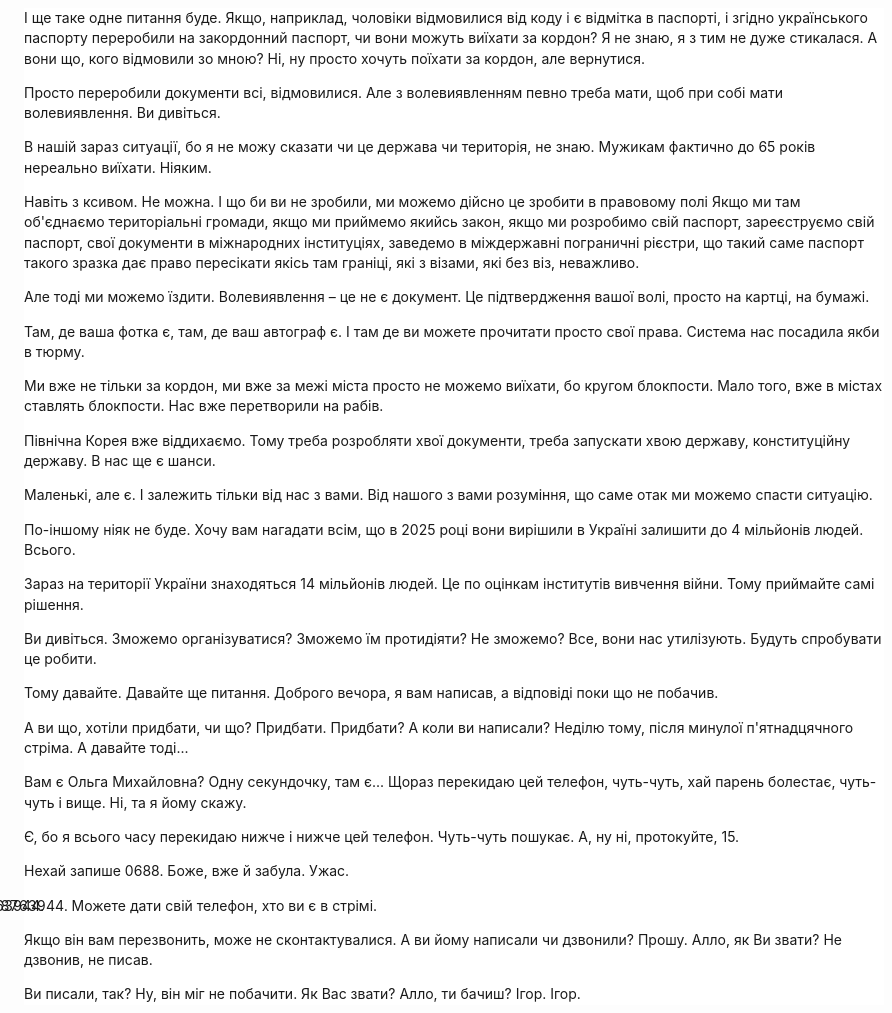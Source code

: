 І ще таке одне питання буде. Якщо, наприклад, чоловіки відмовилися від коду і є відмітка в паспорті, і згідно українського паспорту переробили на закордонний паспорт, чи вони можуть виїхати за кордон? Я не знаю, я з тим не дуже стикалася. А вони що, кого відмовили зо мною? Ні, ну просто хочуть поїхати за кордон, але вернутися.

Просто переробили документи всі, відмовилися. Але з волевиявленням певно треба мати, щоб при собі мати волевиявлення. Ви дивіться.

В нашій зараз ситуації, бо я не можу сказати чи це держава чи територія, не знаю. Мужикам фактично до 65 років нереально виїхати. Ніяким.

Навіть з ксивом. Не можна. І що би ви не зробили, ми можемо дійсно це зробити в правовому полі Якщо ми там об'єднаємо територіальні громади, якщо ми приймемо якийсь закон, якщо ми розробимо свій паспорт, зареєструємо свій паспорт, свої документи в міжнародних інституціях, заведемо в міждержавні пограничні рієстри, що такий саме паспорт такого зразка дає право пересікати якісь там граніці, які з візами, які без віз, неважливо.

Але тоді ми можемо їздити. Волевиявлення – це не є документ. Це підтвердження вашої волі, просто на картці, на бумажі.

Там, де ваша фотка є, там, де ваш автограф є. І там де ви можете прочитати просто свої права. Система нас посадила якби в тюрму.

Ми вже не тільки за кордон, ми вже за межі міста просто не можемо виїхати, бо кругом блокпости. Мало того, вже в містах ставлять блокпости. Нас вже перетворили на рабів.

Північна Корея вже віддихаємо. Тому треба розробляти хвої документи, треба запускати хвою державу, конституційну державу. В нас ще є шанси.

Маленькі, але є. І залежить тільки від нас з вами. Від нашого з вами розуміння, що саме отак ми можемо спасти ситуацію.

По-іншому ніяк не буде. Хочу вам нагадати всім, що в 2025 році вони вирішили в Україні залишити до 4 мільйонів людей. Всього.

Зараз на території України знаходяться 14 мільйонів людей. Це по оцінкам інститутів вивчення війни. Тому приймайте самі рішення.

Ви дивіться. Зможемо організуватися? Зможемо їм протидіяти? Не зможемо? Все, вони нас утилізують. Будуть спробувати це робити.

Тому давайте. Давайте ще питання. Доброго вечора, я вам написав, а відповіді поки що не побачив.

А ви що, хотіли придбати, чи що? Придбати. Придбати? А коли ви написали? Неділю тому, після минулої п'ятнадцячного стріма. А давайте тоді...

Вам є Ольга Михайловна? Одну секундочку, там є... Щораз перекидаю цей телефон, чуть-чуть, хай парень болестає, чуть-чуть і вище. Ні, та я йому скажу.

Є, бо я всього часу перекидаю нижче і нижче цей телефон. Чуть-чуть пошукає. А, ну ні, протокуйте, 15.

Нехай запише 0688. Боже, вже й забула. Ужас.

6763944.  678763944.  Можете дати свій телефон, хто ви є в стрімі.

Якщо він вам перезвонить, може не сконтактувалися. А ви йому написали чи дзвонили? Прошу. Алло, як Ви звати? Не дзвонив, не писав.

Ви писали, так? Ну, він міг не побачити. Як Вас звати? Алло, ти бачиш? Ігор. Ігор.
